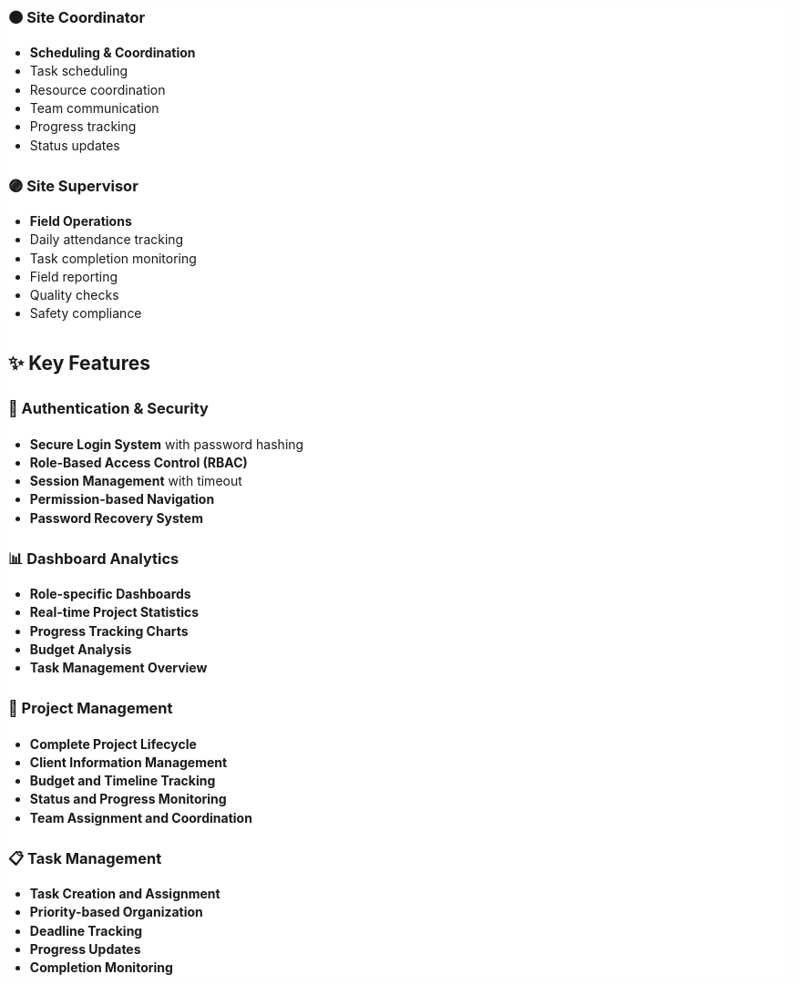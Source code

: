 ### 🟠 Site Coordinator

- **Scheduling & Coordination**
- Task scheduling
- Resource coordination
- Team communication
- Progress tracking
- Status updates

### 🟣 Site Supervisor

- **Field Operations**
- Daily attendance tracking
- Task completion monitoring
- Field reporting
- Quality checks
- Safety compliance

## ✨ Key Features

### 🔐 Authentication & Security

- **Secure Login System** with password hashing
- **Role-Based Access Control (RBAC)**
- **Session Management** with timeout
- **Permission-based Navigation**
- **Password Recovery System**

### 📊 Dashboard Analytics

- **Role-specific Dashboards**
- **Real-time Project Statistics**
- **Progress Tracking Charts**
- **Budget Analysis**
- **Task Management Overview**

### 🏢 Project Management

- **Complete Project Lifecycle**
- **Client Information Management**
- **Budget and Timeline Tracking**
- **Status and Progress Monitoring**
- **Team Assignment and Coordination**

### 📋 Task Management

- **Task Creation and Assignment**
- **Priority-based Organization**
- **Deadline Tracking**
- **Progress Updates**
- **Completion Monitoring**
